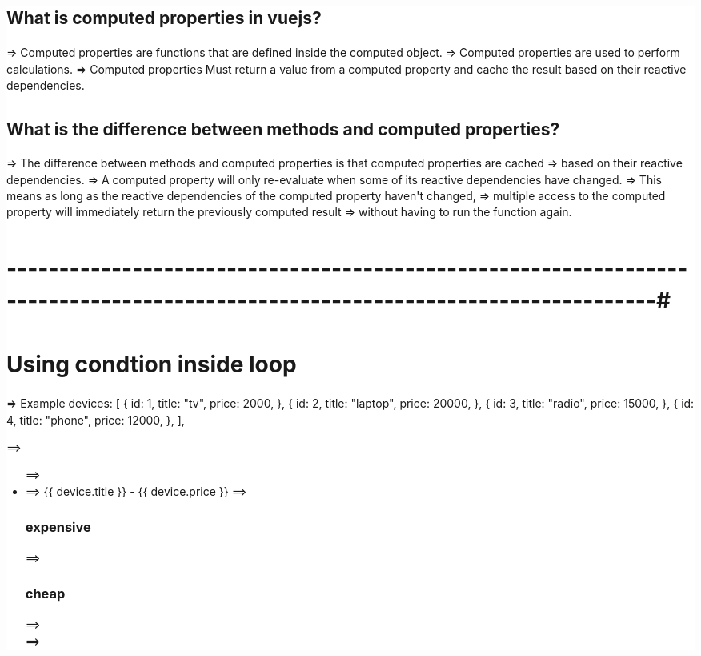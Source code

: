 ## What is computed properties in vuejs?

=> Computed properties are functions that are defined inside the computed object.
=> Computed properties are used to perform calculations.
=> Computed properties Must return a value from a computed property and cache the result based on their reactive dependencies.

## What is the difference between methods and computed properties?

=> The difference between methods and computed properties is that computed properties are cached
=> based on their reactive dependencies.
=> A computed property will only re-evaluate when some of its reactive dependencies have changed.
=> This means as long as the reactive dependencies of the computed property haven't changed,
=> multiple access to the computed property will immediately return the previously computed result
=> without having to run the function again.

# -------------------------------------------------------------------------------------------------------------------------------#

# Using condtion inside loop

=> Example
devices: [
{
id: 1,
title: "tv",
price: 2000,
},
{
id: 2,
title: "laptop",
price: 20000,
},
{
id: 3,
title: "radio",
price: 15000,
},
{
id: 4,
title: "phone",
price: 12000,
},
],

==> <ul>
==> <li v-for="device in devices" :key="device.id">
==> {{ device.title }} - {{ device.price }}
==> <h3 v-if="device.price > 10000">expensive</h3>
==> <h3 v-else>cheap</h3>
==> </li>
==> </ul>
